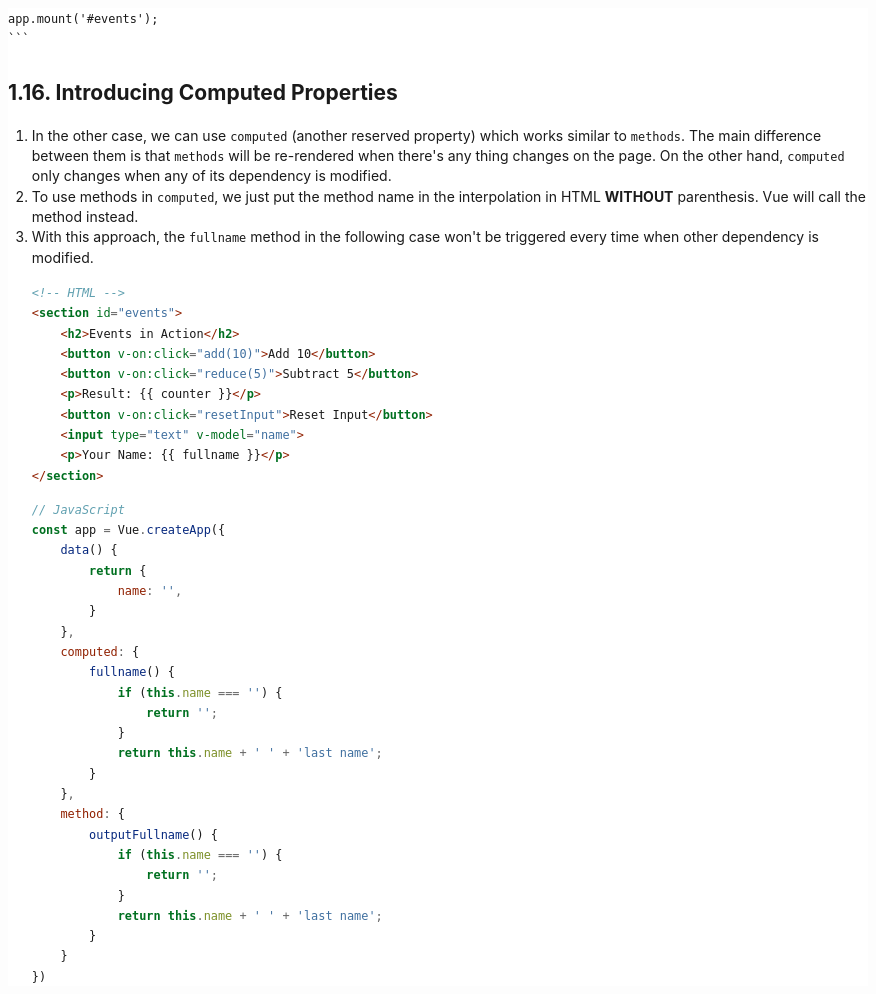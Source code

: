     app.mount('#events');
    ```

## 1.16. Introducing Computed Properties
1. In the other case, we can use `computed` (another reserved property) which works similar to `methods`. The main difference between them is that `methods` will be re-rendered when there's any thing changes on the page. On the other hand, `computed` only changes when any of its dependency is modified.
1. To use methods in `computed`, we just put the method name in the interpolation in HTML **WITHOUT** parenthesis. Vue will call the method instead.
1. With this approach, the `fullname` method in the following case won't be triggered every time when other dependency is modified. 
    ```html
    <!-- HTML -->
    <section id="events">
        <h2>Events in Action</h2>
        <button v-on:click="add(10)">Add 10</button>
        <button v-on:click="reduce(5)">Subtract 5</button>
        <p>Result: {{ counter }}</p>
        <button v-on:click="resetInput">Reset Input</button>
        <input type="text" v-model="name">
        <p>Your Name: {{ fullname }}</p>
    </section>
    ```
    ```js
    // JavaScript
    const app = Vue.createApp({
        data() {
            return {
                name: '',
            }
        },
        computed: {
            fullname() {
                if (this.name === '') {
                    return '';
                }
                return this.name + ' ' + 'last name';
            }
        },
        method: {
            outputFullname() {
                if (this.name === '') {
                    return '';
                }
                return this.name + ' ' + 'last name';
            }
        }
    })
    ```
